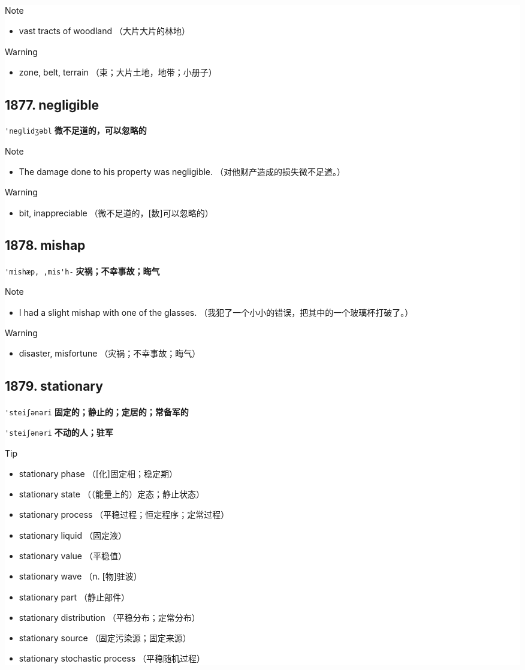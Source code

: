 > [!NOTE]
>
> - vast tracts of woodland （大片大片的林地）
>

> [!WARNING]
>
> - zone, belt, terrain （束；大片土地，地带；小册子）
>

## 1877. negligible

`'neɡlidʒəbl`  **微不足道的，可以忽略的**

> [!NOTE]
>
> - The damage done to his property was negligible. （对他财产造成的损失微不足道。）
>

> [!WARNING]
>
> - bit, inappreciable （微不足道的，[数]可以忽略的）
>

## 1878. mishap

`'mishæp, ,mis'h-`  **灾祸；不幸事故；晦气**

> [!NOTE]
>
> - I had a slight mishap with one of the glasses. （我犯了一个小小的错误，把其中的一个玻璃杯打破了。）
>

> [!WARNING]
>
> - disaster, misfortune （灾祸；不幸事故；晦气）
>

## 1879. stationary

`'steiʃənəri`  **固定的；静止的；定居的；常备军的**

`'steiʃənəri`  **不动的人；驻军**

> [!TIP]
>
> - stationary phase （[化]固定相；稳定期）
>
> - stationary state （（能量上的）定态；静止状态）
>
> - stationary process （平稳过程；恒定程序；定常过程）
>
> - stationary liquid （固定液）
>
> - stationary value （平稳值）
>
> - stationary wave （n. [物]驻波）
>
> - stationary part （静止部件）
>
> - stationary distribution （平稳分布；定常分布）
>
> - stationary source （固定污染源；固定来源）
>
> - stationary stochastic process （平稳随机过程）
>